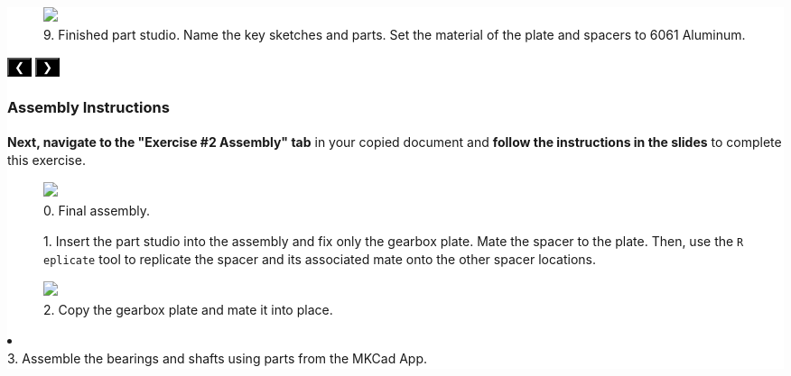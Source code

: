   <div class="mySlides fade">
    <figure>
      <img src="/img/learning-course/stage1b/exercises/e2/e2s9.webp" style="width:100%">
      <figcaption>9. Finished part studio. Name the key sketches and parts. Set the material of the plate and spacers to 6061 Aluminum. </figcaption>
    </figure>
  </div>
  
  <button class="prev" onclick="plusSlides(-1,0)" style="background-color: #000; color: #fff;">&#10094;</button>
  <button class="next" onclick="plusSlides(1,0)" style="background-color: #000; color: #fff;">&#10095;</button>
  
  <div class="dotsContainer" style="text-align:center">
    <!-- Dots will be generated here -->
  </div>
</div>

### Assembly Instructions

**Next, navigate to the "Exercise #2 Assembly" tab** in your copied document and **follow the instructions in the slides** to complete this exercise. 

<div class="slideshow-container">
  
  <div id="slide1" class="mySlides fade">
    <figure>
      <img src="/img/learning-course/stage1b/exercises/e2/e2s0.webp" style="width:100%">
      <figcaption>0. Final assembly.</figcaption>
    </figure>
  </div>

  <div class="mySlides fade">
    <figure>
      <video width="1920" controls>
        <source src="/img/learning-course/stage1b/exercises/e2/e2s10.webm" type="video/webm">
        Your browser does not support the video tag.
      </video>
      <figcaption>1. Insert the part studio into the assembly and fix only the gearbox plate. Mate the spacer to the plate. Then, use the <code>Replicate</code> tool to replicate the spacer and its associated mate onto the other spacer locations. </figcaption>
    </figure>
  </div>

  <div class="mySlides fade">
    <figure>
      <img src="/img/learning-course/stage1b/exercises/e2/e2s11.webp" style="width:100%">
      <figcaption>2. Copy the gearbox plate and mate it into place. </figcaption>
    </figure>
  </div>

  <div class="mySlides fade">
    <li class="slideVideo">
      <video width="1920" controls>
        <source src="/img/learning-course/stage1b/exercises/e2/e2s12.webm" type="video/webm">
        Your browser does not support the video tag.
      </video>
      <figcaption>3. Assemble the bearings and shafts using parts from the MKCad App. </figcaption>
    </li>
  </div>

